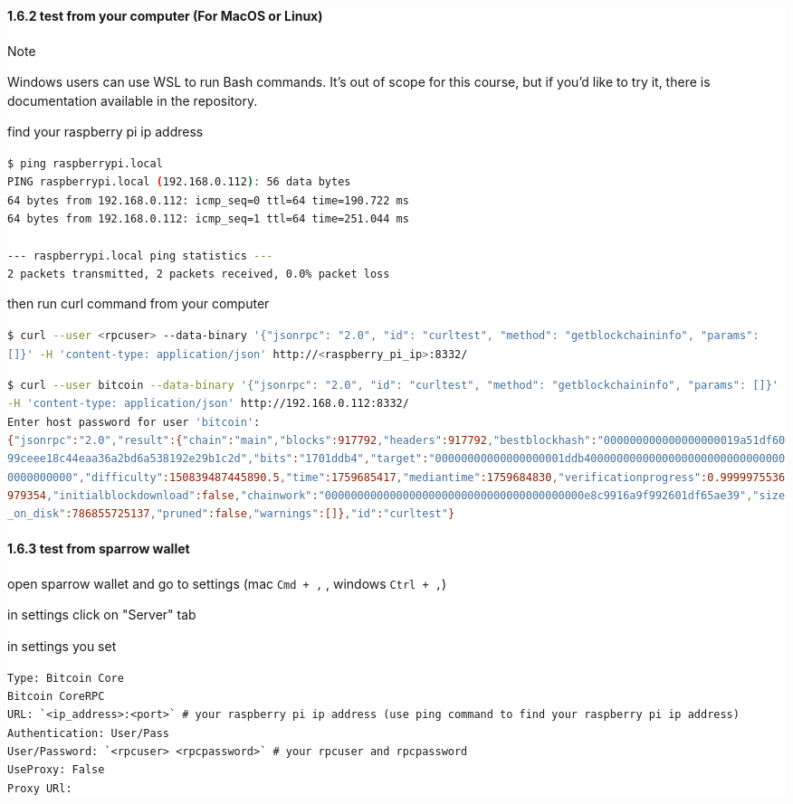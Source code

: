 #### 1.6.2 test from your computer (For MacOS or Linux)

> [!NOTE]
> Windows users can use WSL to run Bash commands. It’s out of scope for this course, but if you’d like to try it, there is documentation available in the repository.

find your raspberry pi ip address

```bash
$ ping raspberrypi.local
PING raspberrypi.local (192.168.0.112): 56 data bytes
64 bytes from 192.168.0.112: icmp_seq=0 ttl=64 time=190.722 ms
64 bytes from 192.168.0.112: icmp_seq=1 ttl=64 time=251.044 ms

--- raspberrypi.local ping statistics ---
2 packets transmitted, 2 packets received, 0.0% packet loss

```

then run curl command from your computer

```bash
$ curl --user <rpcuser> --data-binary '{"jsonrpc": "2.0", "id": "curltest", "method": "getblockchaininfo", "params": []}' -H 'content-type: application/json' http://<raspberry_pi_ip>:8332/
```

```bash
$ curl --user bitcoin --data-binary '{"jsonrpc": "2.0", "id": "curltest", "method": "getblockchaininfo", "params": []}' -H 'content-type: application/json' http://192.168.0.112:8332/
Enter host password for user 'bitcoin':
{"jsonrpc":"2.0","result":{"chain":"main","blocks":917792,"headers":917792,"bestblockhash":"000000000000000000019a51df6099ceee18c44eaa36a2bd6a538192e29b1c2d","bits":"1701ddb4","target":"00000000000000000001ddb40000000000000000000000000000000000000000","difficulty":150839487445890.5,"time":1759685417,"mediantime":1759684830,"verificationprogress":0.9999975536979354,"initialblockdownload":false,"chainwork":"0000000000000000000000000000000000000000e8c9916a9f992601df65ae39","size_on_disk":786855725137,"pruned":false,"warnings":[]},"id":"curltest"}
```

#### 1.6.3 test from sparrow wallet

open sparrow wallet and go to settings (mac `Cmd + ,` , windows `Ctrl + ,`)

in settings click on "Server" tab

in settings you set

```
Type: Bitcoin Core
Bitcoin CoreRPC
URL: `<ip_address>:<port>` # your raspberry pi ip address (use ping command to find your raspberry pi ip address)
Authentication: User/Pass
User/Password: `<rpcuser> <rpcpassword>` # your rpcuser and rpcpassword
UseProxy: False
Proxy URl:
```
